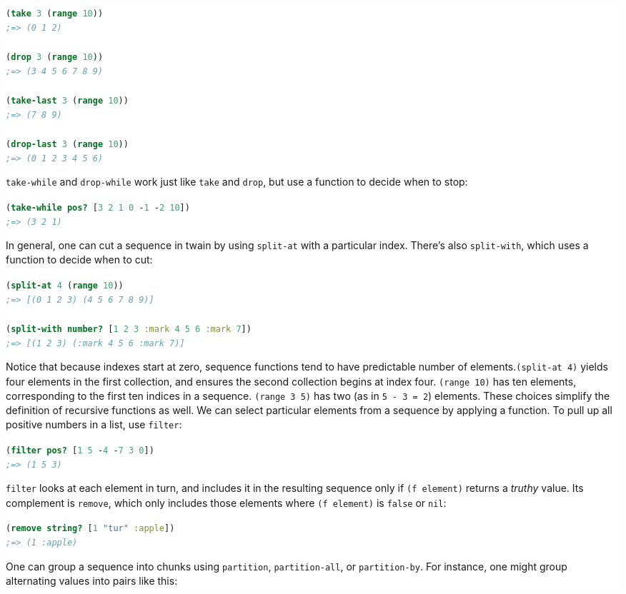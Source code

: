 ```clj
(take 3 (range 10))
;=> (0 1 2)

(drop 3 (range 10))
;=> (3 4 5 6 7 8 9)

(take-last 3 (range 10))
;=> (7 8 9)

(drop-last 3 (range 10))
;=> (0 1 2 3 4 5 6)
```

`take-while` and `drop-while` work just like `take` and `drop`, but use a function to decide when to stop:

```clj
(take-while pos? [3 2 1 0 -1 -2 10])
;=> (3 2 1)
```

In general, one can cut a sequence in twain by using `split-at` with a particular index. There’s also `split-with`, which uses a function to decide when to cut:

```clj
(split-at 4 (range 10))
;=> [(0 1 2 3) (4 5 6 7 8 9)]

(split-with number? [1 2 3 :mark 4 5 6 :mark 7])
;=> [(1 2 3) (:mark 4 5 6 :mark 7)]
```

Notice that because indexes start at zero, sequence functions tend to have predictable number of elements.`(split-at 4)` yields four elements in the first collection, and ensures the second collection begins at index four. `(range 10)` has ten elements, corresponding to the first ten indices in a sequence. `(range 3 5)` has two (as in `5 - 3 = 2`) elements. These choices simplify the definition of recursive functions as well.
We can select particular elements from a sequence by applying a function. To pull up all positive numbers in a list, use `filter`:

```clj
(filter pos? [1 5 -4 -7 3 0])
;=> (1 5 3)
```

`filter` looks at each element in turn, and includes it in the resulting sequence only if `(f element)` returns a _truthy_ value. Its complement is `remove`, which only includes those elements where `(f element)` is `false` or `nil`:

```clj
(remove string? [1 "tur" :apple])
;=> (1 :apple)
```

One can group a sequence into chunks using `partition`, `partition-all`, or `partition-by`. For instance, one might group alternating values into pairs like this:
